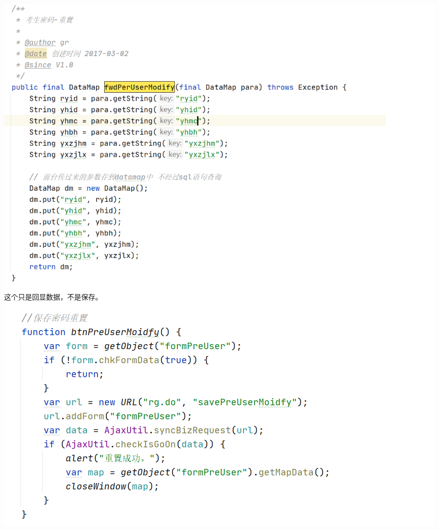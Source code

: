 <img src="六月/image-20220629113934654.png" alt="image-20220629113934654" style="zoom: 80%;" />

这个只是回显数据，不是保存。

![image-20220629114647641](六月/image-20220629114647641.png)

